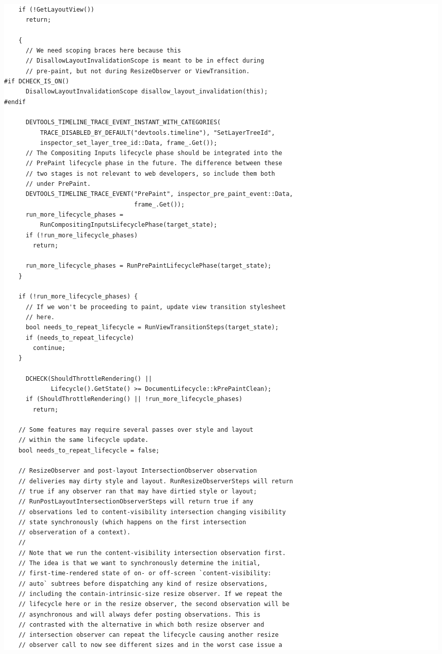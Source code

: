 ```
    if (!GetLayoutView())
      return;

    {
      // We need scoping braces here because this
      // DisallowLayoutInvalidationScope is meant to be in effect during
      // pre-paint, but not during ResizeObserver or ViewTransition.
#if DCHECK_IS_ON()
      DisallowLayoutInvalidationScope disallow_layout_invalidation(this);
#endif

      DEVTOOLS_TIMELINE_TRACE_EVENT_INSTANT_WITH_CATEGORIES(
          TRACE_DISABLED_BY_DEFAULT("devtools.timeline"), "SetLayerTreeId",
          inspector_set_layer_tree_id::Data, frame_.Get());
      // The Compositing Inputs lifecycle phase should be integrated into the
      // PrePaint lifecycle phase in the future. The difference between these
      // two stages is not relevant to web developers, so include them both
      // under PrePaint.
      DEVTOOLS_TIMELINE_TRACE_EVENT("PrePaint", inspector_pre_paint_event::Data,
                                    frame_.Get());
      run_more_lifecycle_phases =
          RunCompositingInputsLifecyclePhase(target_state);
      if (!run_more_lifecycle_phases)
        return;

      run_more_lifecycle_phases = RunPrePaintLifecyclePhase(target_state);
    }

    if (!run_more_lifecycle_phases) {
      // If we won't be proceeding to paint, update view transition stylesheet
      // here.
      bool needs_to_repeat_lifecycle = RunViewTransitionSteps(target_state);
      if (needs_to_repeat_lifecycle)
        continue;
    }

      DCHECK(ShouldThrottleRendering() ||
             Lifecycle().GetState() >= DocumentLifecycle::kPrePaintClean);
      if (ShouldThrottleRendering() || !run_more_lifecycle_phases)
        return;

    // Some features may require several passes over style and layout
    // within the same lifecycle update.
    bool needs_to_repeat_lifecycle = false;

    // ResizeObserver and post-layout IntersectionObserver observation
    // deliveries may dirty style and layout. RunResizeObserverSteps will return
    // true if any observer ran that may have dirtied style or layout;
    // RunPostLayoutIntersectionObserverSteps will return true if any
    // observations led to content-visibility intersection changing visibility
    // state synchronously (which happens on the first intersection
    // observeration of a context).
    //
    // Note that we run the content-visibility intersection observation first.
    // The idea is that we want to synchronously determine the initial,
    // first-time-rendered state of on- or off-screen `content-visibility:
    // auto` subtrees before dispatching any kind of resize observations,
    // including the contain-intrinsic-size resize observer. If we repeat the
    // lifecycle here or in the resize observer, the second observation will be
    // asynchronous and will always defer posting observations. This is
    // contrasted with the alternative in which both resize observer and
    // intersection observer can repeat the lifecycle causing another resize
    // observer call to now see different sizes and in the worst case issue a
```